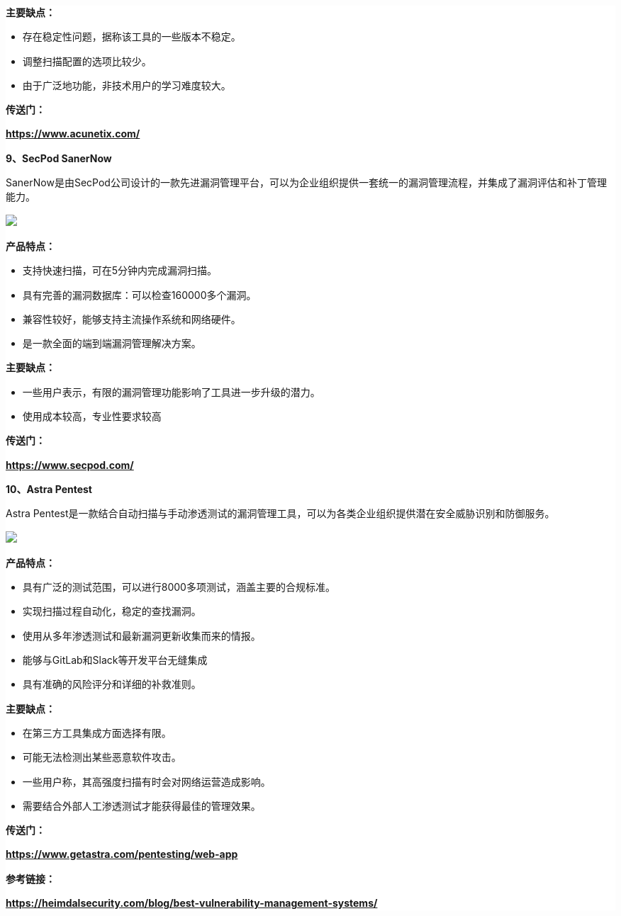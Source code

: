 **主要缺点：**  
- 存在稳定性问题，据称该工具的一些版本不稳定。  
  
- 调整扫描配置的选项比较少。  
  
- 由于广泛地功能，非技术用户的学习难度较大。  
  
**传送门：**  
  
**https://www.acunetix.com/**  
  
  
  
**9、SecPod SanerNow**  
  
  
SanerNow是由SecPod公司设计的一款先进漏洞管理平台，可以为企业组织提供一套统一的漏洞管理流程，并集成了漏洞评估和补丁管理能力。  
  
  
![](https://mmbiz.qpic.cn/mmbiz_png/kuIKKC9tNkCiaanYiag92pRSwEPtkfEq9QGiaM6uoNXOZr7ic8O77dPqEY9LdZtGFOjbVicReHJOFibwNiaa1Vy83bW4g/640?wx_fmt=png "")  
  
  
**产品特点：**  
- 支持快速扫描，可在5分钟内完成漏洞扫描。  
  
- 具有完善的漏洞数据库：可以检查160000多个漏洞。  
  
- 兼容性较好，能够支持主流操作系统和网络硬件。  
  
- 是一款全面的端到端漏洞管理解决方案。  
  
**主要缺点：**  
- 一些用户表示，有限的漏洞管理功能影响了工具进一步升级的潜力。  
  
- 使用成本较高，专业性要求较高  
  
**传送门：**  
  
**https://www.secpod.com/**  
  
  
  
**10、Astra Pentest**  
  
  
Astra Pentest是一款结合自动扫描与手动渗透测试的漏洞管理工具，可以为各类企业组织提供潜在安全威胁识别和防御服务。  
  
  
![](https://mmbiz.qpic.cn/mmbiz_png/kuIKKC9tNkCiaanYiag92pRSwEPtkfEq9QkGiba7gwaxGqhL8vW5rbps5khI9egtolKeYC1mreHYd717g0n8JyBrA/640?wx_fmt=png "")  
  
  
**产品特点：**  
- 具有广泛的测试范围，可以进行8000多项测试，涵盖主要的合规标准。  
  
- 实现扫描过程自动化，稳定的查找漏洞。  
  
- 使用从多年渗透测试和最新漏洞更新收集而来的情报。  
  
- 能够与GitLab和Slack等开发平台无缝集成  
  
- 具有准确的风险评分和详细的补救准则。  
  
**主要缺点：**  
- 在第三方工具集成方面选择有限。  
  
- 可能无法检测出某些恶意软件攻击。  
  
- 一些用户称，其高强度扫描有时会对网络运营造成影响。  
  
- 需要结合外部人工渗透测试才能获得最佳的管理效果。  
  
**传送门：**  
  
**https://www.getastra.com/pentesting/web-app**  
  
  
**参考链接：**  
  
  
  
**https://heimdalsecurity.com/blog/best-vulnerability-management-systems/**  
  
  
